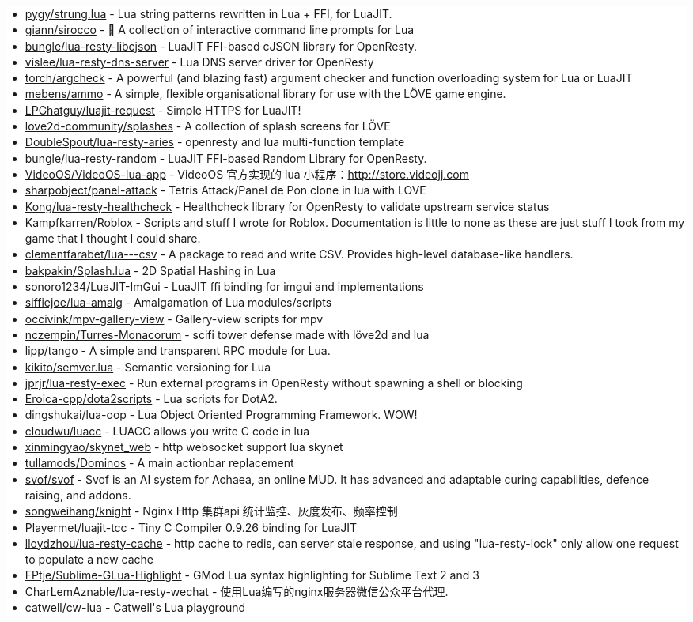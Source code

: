 * [pygy/strung.lua](https://github.com/pygy/strung.lua) - Lua string patterns rewritten in Lua + FFI, for LuaJIT.
* [giann/sirocco](https://github.com/giann/sirocco) - 🦜 A collection of interactive command line prompts for Lua
* [bungle/lua-resty-libcjson](https://github.com/bungle/lua-resty-libcjson) - LuaJIT FFI-based cJSON library for OpenResty.
* [vislee/lua-resty-dns-server](https://github.com/vislee/lua-resty-dns-server) - Lua DNS server driver for OpenResty
* [torch/argcheck](https://github.com/torch/argcheck) - A powerful (and blazing fast) argument checker and function overloading system for Lua or LuaJIT
* [mebens/ammo](https://github.com/mebens/ammo) - A simple, flexible organisational library for use with the LÖVE game engine.
* [LPGhatguy/luajit-request](https://github.com/LPGhatguy/luajit-request) - Simple HTTPS for LuaJIT!
* [love2d-community/splashes](https://github.com/love2d-community/splashes) - A collection of splash screens for LÖVE
* [DoubleSpout/lua-resty-aries](https://github.com/DoubleSpout/lua-resty-aries) - openresty and lua multi-function template
* [bungle/lua-resty-random](https://github.com/bungle/lua-resty-random) - LuaJIT FFI-based Random Library for OpenResty.
* [VideoOS/VideoOS-lua-app](https://github.com/VideoOS/VideoOS-lua-app) - VideoOS 官方实现的 lua 小程序：http://store.videojj.com
* [sharpobject/panel-attack](https://github.com/sharpobject/panel-attack) - Tetris Attack/Panel de Pon clone in lua with LOVE
* [Kong/lua-resty-healthcheck](https://github.com/Kong/lua-resty-healthcheck) - Healthcheck library for OpenResty to validate upstream service status
* [Kampfkarren/Roblox](https://github.com/Kampfkarren/Roblox) - Scripts and stuff I wrote for Roblox. Documentation is little to none as these are just stuff I took from my game that I thought I could share.
* [clementfarabet/lua---csv](https://github.com/clementfarabet/lua---csv) - A package to read and write CSV. Provides high-level database-like handlers.
* [bakpakin/Splash.lua](https://github.com/bakpakin/Splash.lua) - 2D Spatial Hashing in Lua
* [sonoro1234/LuaJIT-ImGui](https://github.com/sonoro1234/LuaJIT-ImGui) - LuaJIT ffi binding for imgui and implementations
* [siffiejoe/lua-amalg](https://github.com/siffiejoe/lua-amalg) - Amalgamation of Lua modules/scripts
* [occivink/mpv-gallery-view](https://github.com/occivink/mpv-gallery-view) - Gallery-view scripts for mpv
* [nczempin/Turres-Monacorum](https://github.com/nczempin/Turres-Monacorum) - scifi tower defense made with löve2d and lua
* [lipp/tango](https://github.com/lipp/tango) - A simple and transparent RPC module for Lua.
* [kikito/semver.lua](https://github.com/kikito/semver.lua) - Semantic versioning for Lua
* [jprjr/lua-resty-exec](https://github.com/jprjr/lua-resty-exec) - Run external programs in OpenResty without spawning a shell or blocking
* [Eroica-cpp/dota2scripts](https://github.com/Eroica-cpp/dota2scripts) - Lua scripts for DotA2.
* [dingshukai/lua-oop](https://github.com/dingshukai/lua-oop) - Lua Object Oriented Programming Framework. WOW!
* [cloudwu/luacc](https://github.com/cloudwu/luacc) - LUACC allows you write C code in lua
* [xinmingyao/skynet_web](https://github.com/xinmingyao/skynet_web) - http websocket  support lua skynet
* [tullamods/Dominos](https://github.com/tullamods/Dominos) - A main actionbar replacement
* [svof/svof](https://github.com/svof/svof) - Svof is an AI system for Achaea, an online MUD. It has advanced and adaptable curing capabilities, defence raising, and addons.
* [songweihang/knight](https://github.com/songweihang/knight) - Nginx Http 集群api 统计监控、灰度发布、频率控制
* [Playermet/luajit-tcc](https://github.com/Playermet/luajit-tcc) - Tiny C Compiler 0.9.26 binding for LuaJIT
* [lloydzhou/lua-resty-cache](https://github.com/lloydzhou/lua-resty-cache) - http cache to redis, can server stale response, and using "lua-resty-lock" only allow one request to populate a new cache
* [FPtje/Sublime-GLua-Highlight](https://github.com/FPtje/Sublime-GLua-Highlight) - GMod Lua syntax highlighting for Sublime Text 2 and 3
* [CharLemAznable/lua-resty-wechat](https://github.com/CharLemAznable/lua-resty-wechat) - 使用Lua编写的nginx服务器微信公众平台代理.
* [catwell/cw-lua](https://github.com/catwell/cw-lua) - Catwell's Lua playground